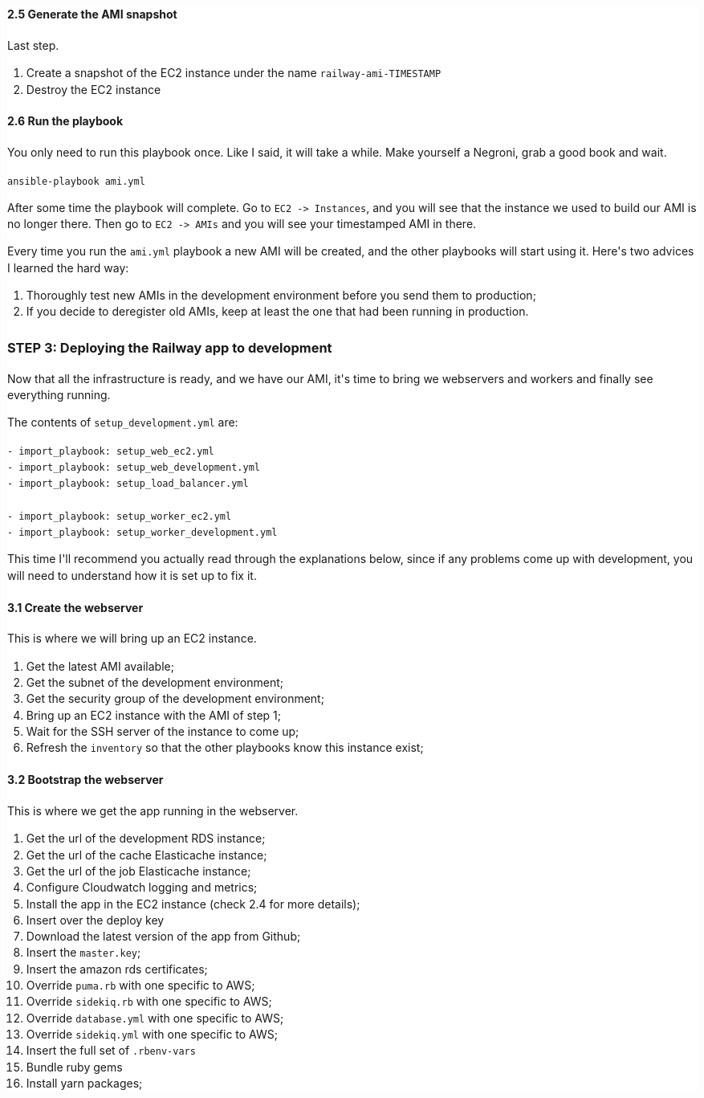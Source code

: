 #### 2.5 Generate the AMI snapshot
Last step.
1. Create a snapshot of the EC2 instance under the name `railway-ami-TIMESTAMP`
2. Destroy the EC2 instance

#### 2.6 Run the playbook
You only need to run this playbook once. Like I said, it will take a while. Make yourself a Negroni, grab a good book and wait. 
```shell
ansible-playbook ami.yml
```

After some time the playbook will complete. Go to `EC2 -> Instances`, and you will see that the instance we used to build our AMI is no longer there. Then go to `EC2 -> AMIs` and you will see your timestamped AMI in there.

Every time you run the `ami.yml` playbook a new AMI will be created, and the other playbooks will start using it. Here's two advices I learned the hard way:

1. Thoroughly test new AMIs in the development environment before you send them to production;
2. If you decide to deregister old AMIs, keep at least the one that had been running in production.

### STEP 3: Deploying the Railway app to development
Now that all the infrastructure is ready, and we have our AMI, it's time to bring we webservers and workers and finally see everything running.

The contents of `setup_development.yml` are:
```shell
- import_playbook: setup_web_ec2.yml
- import_playbook: setup_web_development.yml
- import_playbook: setup_load_balancer.yml

- import_playbook: setup_worker_ec2.yml
- import_playbook: setup_worker_development.yml
```

This time I'll recommend you actually read through the explanations below, since if any problems come up with development, you will need to understand how it is set up to fix it.

#### 3.1 Create the webserver
This is where we will bring up an EC2 instance.
1. Get the latest AMI available;
2. Get the subnet of the development environment;
3. Get the security group of the development environment;
4. Bring up an EC2 instance with the AMI of step 1;
5. Wait for the SSH server of the instance to come up;
6. Refresh the `inventory` so that the other playbooks know this instance exist;

#### 3.2 Bootstrap the webserver
This is where we get the app running in the webserver.
1. Get the url of the development RDS instance;
2. Get the url of the cache Elasticache instance;
3. Get the url of the job Elasticache instance;
4. Configure Cloudwatch logging and metrics;
5. Install the app in the EC2 instance (check 2.4 for more details);
6. Insert over the deploy key
7. Download the latest version of the app from Github;
8. Insert the `master.key`;
9. Insert the amazon rds certificates;
10. Override `puma.rb` with one specific to AWS;
11. Override `sidekiq.rb` with one specific to AWS;
11. Override `database.yml` with one specific to AWS;
11. Override `sidekiq.yml` with one specific to AWS;
12. Insert the full set of `.rbenv-vars`
13. Bundle ruby gems
14. Install yarn packages;